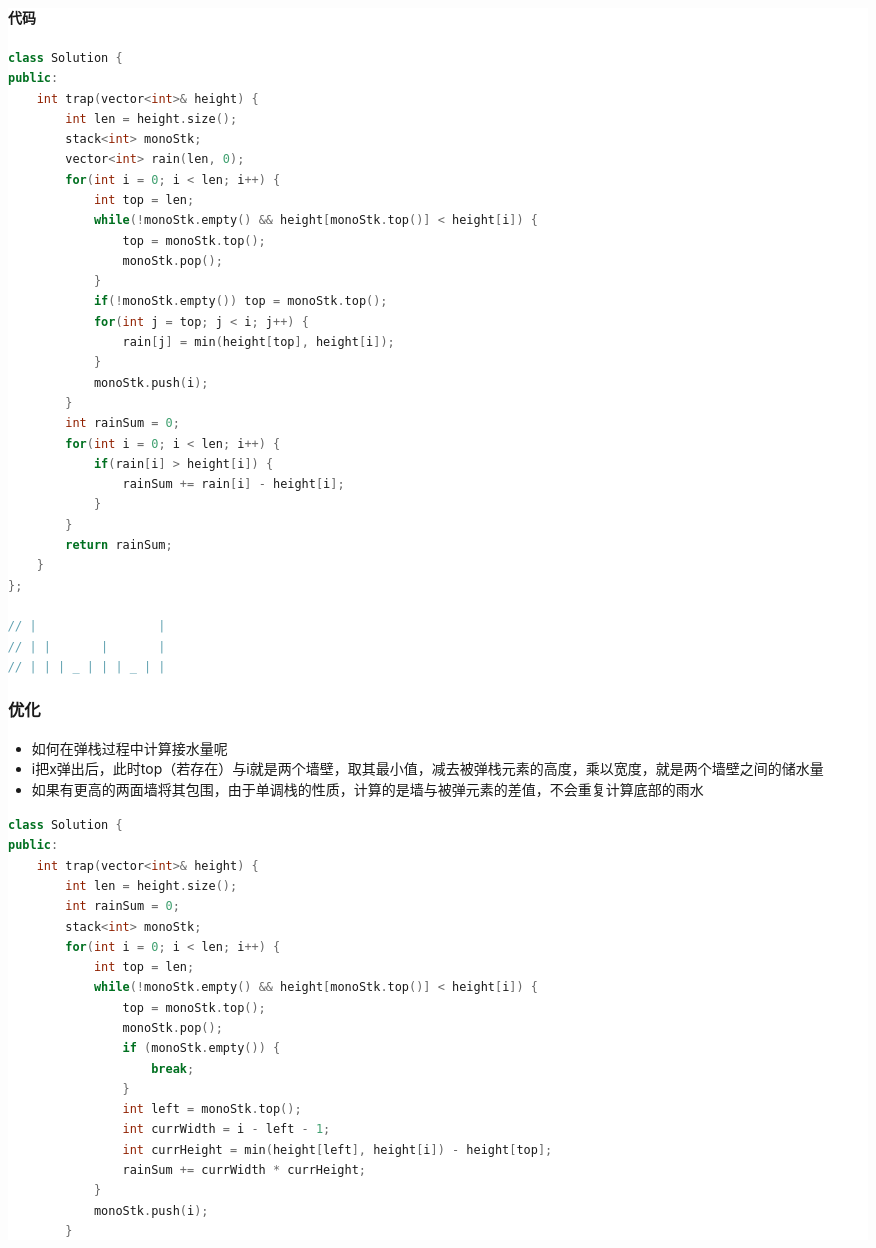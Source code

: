 
#### 代码

```c++
class Solution {
public:
    int trap(vector<int>& height) {
        int len = height.size();
        stack<int> monoStk;
        vector<int> rain(len, 0);
        for(int i = 0; i < len; i++) {
            int top = len;
            while(!monoStk.empty() && height[monoStk.top()] < height[i]) {
                top = monoStk.top();
                monoStk.pop();
            }
            if(!monoStk.empty()) top = monoStk.top();
            for(int j = top; j < i; j++) {
                rain[j] = min(height[top], height[i]);
            }
            monoStk.push(i);
        }
        int rainSum = 0;
        for(int i = 0; i < len; i++) {
            if(rain[i] > height[i]) {
                rainSum += rain[i] - height[i];
            }
        }
        return rainSum;
    }
};

// |                 |
// | |       |       |
// | | | _ | | | _ | |
```

### 优化

- 如何在弹栈过程中计算接水量呢
- i把x弹出后，此时top（若存在）与i就是两个墙壁，取其最小值，减去被弹栈元素的高度，乘以宽度，就是两个墙壁之间的储水量
- 如果有更高的两面墙将其包围，由于单调栈的性质，计算的是墙与被弹元素的差值，不会重复计算底部的雨水

```c++
class Solution {
public:
    int trap(vector<int>& height) {
        int len = height.size();
        int rainSum = 0;
        stack<int> monoStk;
        for(int i = 0; i < len; i++) {
            int top = len;
            while(!monoStk.empty() && height[monoStk.top()] < height[i]) {
                top = monoStk.top();
                monoStk.pop();
                if (monoStk.empty()) {
                    break;
                }
                int left = monoStk.top();
                int currWidth = i - left - 1;
                int currHeight = min(height[left], height[i]) - height[top];
                rainSum += currWidth * currHeight;
            }
            monoStk.push(i);
        }
```